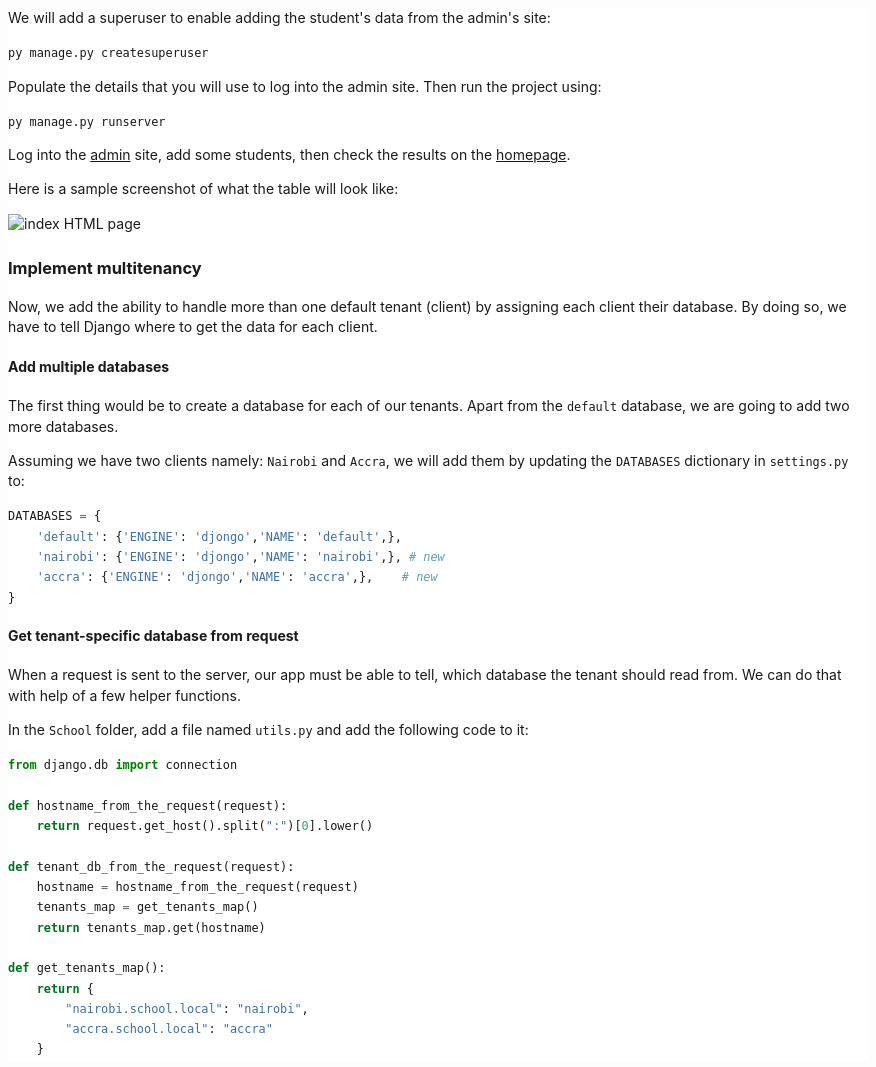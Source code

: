 We will add a superuser to enable adding the student's data from the admin's site:

```bash
py manage.py createsuperuser
```

Populate the details that you will use to log into the admin site. Then run the project using:

```bash
py manage.py runserver
```

Log into the [admin](http://127.0.0.1:8000/admin/) site, add some students, then check the results on the [homepage](http://127.0.0.1:8000/).

Here is a sample screenshot of what the table will look like:

![index HTML page](/engineering-education/implement-multitenancy-with-multiple-databases-in-django/index.jpg)

### Implement multitenancy
Now, we add the ability to handle more than one default tenant (client) by assigning each client their database. By doing so, we have to tell Django where to get the data for each client. 

#### Add multiple databases
The first thing would be to create a database for each of our tenants. Apart from the `default` database, we are going to add two more databases.

Assuming we have two clients namely: `Nairobi` and `Accra`, we will add them by updating the `DATABASES` dictionary in `settings.py` to:

```py
DATABASES = {
    'default': {'ENGINE': 'djongo','NAME': 'default',},
    'nairobi': {'ENGINE': 'djongo','NAME': 'nairobi',}, # new
    'accra': {'ENGINE': 'djongo','NAME': 'accra',},    # new
}
```

#### Get tenant-specific database from request
When a request is sent to the server, our app must be able to tell, which database the tenant should read from. We can do that with help of a few helper functions.

In the `School` folder, add a file named `utils.py` and add the following code to it:

```py
from django.db import connection

def hostname_from_the_request(request):
    return request.get_host().split(":")[0].lower()

def tenant_db_from_the_request(request):
    hostname = hostname_from_the_request(request)
    tenants_map = get_tenants_map()
    return tenants_map.get(hostname)

def get_tenants_map():
    return {
        "nairobi.school.local": "nairobi",
        "accra.school.local": "accra"
    }
```
